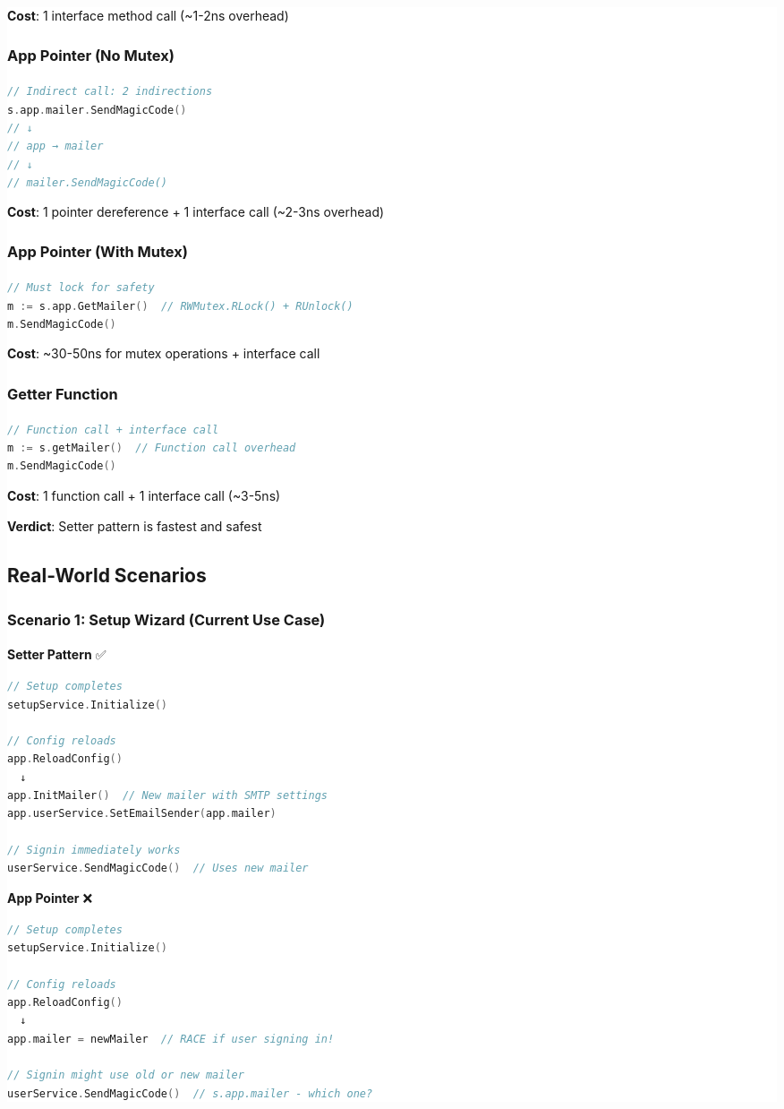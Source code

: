 **Cost**: 1 interface method call (~1-2ns overhead)

### App Pointer (No Mutex)
```go
// Indirect call: 2 indirections
s.app.mailer.SendMagicCode()
// ↓
// app → mailer
// ↓
// mailer.SendMagicCode()
```

**Cost**: 1 pointer dereference + 1 interface call (~2-3ns overhead)

### App Pointer (With Mutex)
```go
// Must lock for safety
m := s.app.GetMailer()  // RWMutex.RLock() + RUnlock()
m.SendMagicCode()
```

**Cost**: ~30-50ns for mutex operations + interface call

### Getter Function
```go
// Function call + interface call
m := s.getMailer()  // Function call overhead
m.SendMagicCode()
```

**Cost**: 1 function call + 1 interface call (~3-5ns)

**Verdict**: Setter pattern is fastest and safest

## Real-World Scenarios

### Scenario 1: Setup Wizard (Current Use Case)

**Setter Pattern** ✅
```go
// Setup completes
setupService.Initialize()

// Config reloads
app.ReloadConfig()
  ↓
app.InitMailer()  // New mailer with SMTP settings
app.userService.SetEmailSender(app.mailer)

// Signin immediately works
userService.SendMagicCode()  // Uses new mailer
```

**App Pointer** ❌
```go
// Setup completes
setupService.Initialize()

// Config reloads
app.ReloadConfig()
  ↓
app.mailer = newMailer  // RACE if user signing in!

// Signin might use old or new mailer
userService.SendMagicCode()  // s.app.mailer - which one?
```
